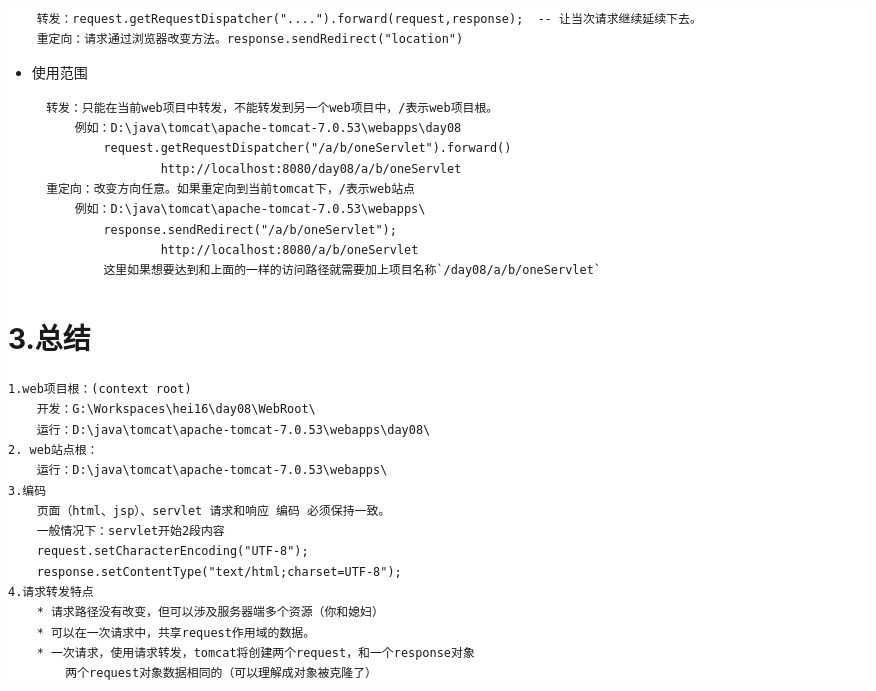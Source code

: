 		转发：request.getRequestDispatcher("....").forward(request,response);  -- 让当次请求继续延续下去。
		重定向：请求通过浏览器改变方法。response.sendRedirect("location")
- 使用范围

		转发：只能在当前web项目中转发，不能转发到另一个web项目中，/表示web项目根。
			例如：D:\java\tomcat\apache-tomcat-7.0.53\webapps\day08
				request.getRequestDispatcher("/a/b/oneServlet").forward()
						http://localhost:8080/day08/a/b/oneServlet
		重定向：改变方向任意。如果重定向到当前tomcat下，/表示web站点
			例如：D:\java\tomcat\apache-tomcat-7.0.53\webapps\
				response.sendRedirect("/a/b/oneServlet");
						http://localhost:8080/a/b/oneServlet
				这里如果想要达到和上面的一样的访问路径就需要加上项目名称`/day08/a/b/oneServlet`

# 3.总结
	1.web项目根：(context root)
		开发：G:\Workspaces\hei16\day08\WebRoot\
		运行：D:\java\tomcat\apache-tomcat-7.0.53\webapps\day08\
	2. web站点根：
		运行：D:\java\tomcat\apache-tomcat-7.0.53\webapps\
	3.编码
		页面（html、jsp）、servlet 请求和响应 编码 必须保持一致。
		一般情况下：servlet开始2段内容
		request.setCharacterEncoding("UTF-8");
		response.setContentType("text/html;charset=UTF-8");
	4.请求转发特点
		* 请求路径没有改变，但可以涉及服务器端多个资源（你和媳妇）
		* 可以在一次请求中，共享request作用域的数据。
		* 一次请求，使用请求转发，tomcat将创建两个request，和一个response对象
			两个request对象数据相同的（可以理解成对象被克隆了）
